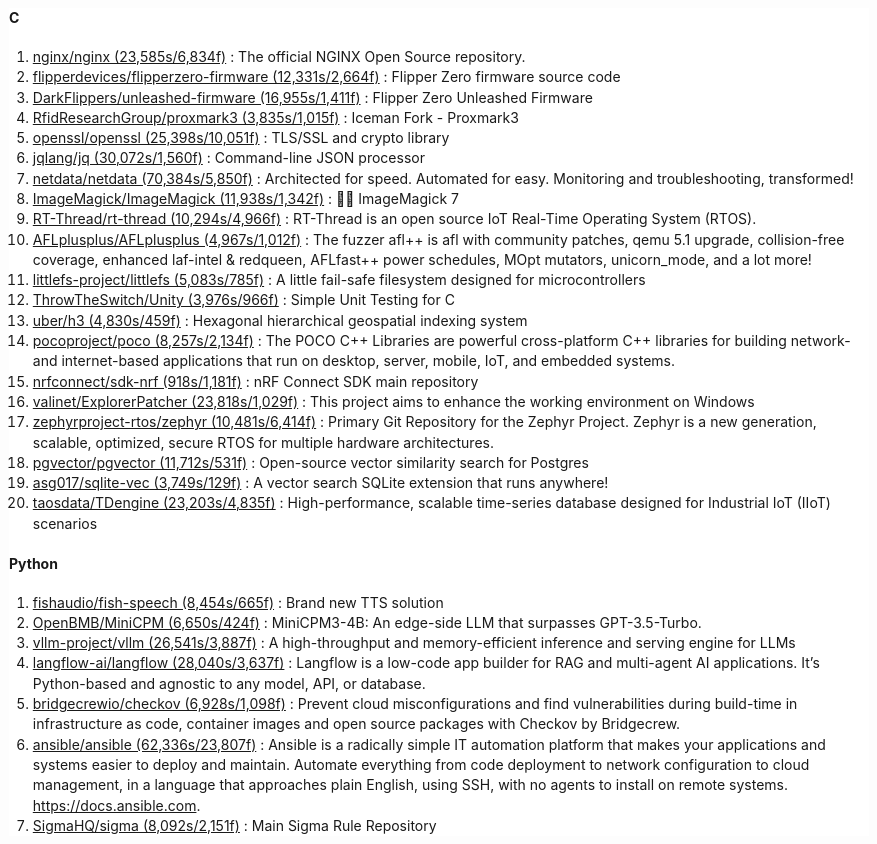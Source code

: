 #### C
1. [nginx/nginx (23,585s/6,834f)](https://github.com/nginx/nginx) : The official NGINX Open Source repository.
2. [flipperdevices/flipperzero-firmware (12,331s/2,664f)](https://github.com/flipperdevices/flipperzero-firmware) : Flipper Zero firmware source code
3. [DarkFlippers/unleashed-firmware (16,955s/1,411f)](https://github.com/DarkFlippers/unleashed-firmware) : Flipper Zero Unleashed Firmware
4. [RfidResearchGroup/proxmark3 (3,835s/1,015f)](https://github.com/RfidResearchGroup/proxmark3) : Iceman Fork - Proxmark3
5. [openssl/openssl (25,398s/10,051f)](https://github.com/openssl/openssl) : TLS/SSL and crypto library
6. [jqlang/jq (30,072s/1,560f)](https://github.com/jqlang/jq) : Command-line JSON processor
7. [netdata/netdata (70,384s/5,850f)](https://github.com/netdata/netdata) : Architected for speed. Automated for easy. Monitoring and troubleshooting, transformed!
8. [ImageMagick/ImageMagick (11,938s/1,342f)](https://github.com/ImageMagick/ImageMagick) : 🧙‍♂️ ImageMagick 7
9. [RT-Thread/rt-thread (10,294s/4,966f)](https://github.com/RT-Thread/rt-thread) : RT-Thread is an open source IoT Real-Time Operating System (RTOS).
10. [AFLplusplus/AFLplusplus (4,967s/1,012f)](https://github.com/AFLplusplus/AFLplusplus) : The fuzzer afl++ is afl with community patches, qemu 5.1 upgrade, collision-free coverage, enhanced laf-intel & redqueen, AFLfast++ power schedules, MOpt mutators, unicorn_mode, and a lot more!
11. [littlefs-project/littlefs (5,083s/785f)](https://github.com/littlefs-project/littlefs) : A little fail-safe filesystem designed for microcontrollers
12. [ThrowTheSwitch/Unity (3,976s/966f)](https://github.com/ThrowTheSwitch/Unity) : Simple Unit Testing for C
13. [uber/h3 (4,830s/459f)](https://github.com/uber/h3) : Hexagonal hierarchical geospatial indexing system
14. [pocoproject/poco (8,257s/2,134f)](https://github.com/pocoproject/poco) : The POCO C++ Libraries are powerful cross-platform C++ libraries for building network- and internet-based applications that run on desktop, server, mobile, IoT, and embedded systems.
15. [nrfconnect/sdk-nrf (918s/1,181f)](https://github.com/nrfconnect/sdk-nrf) : nRF Connect SDK main repository
16. [valinet/ExplorerPatcher (23,818s/1,029f)](https://github.com/valinet/ExplorerPatcher) : This project aims to enhance the working environment on Windows
17. [zephyrproject-rtos/zephyr (10,481s/6,414f)](https://github.com/zephyrproject-rtos/zephyr) : Primary Git Repository for the Zephyr Project. Zephyr is a new generation, scalable, optimized, secure RTOS for multiple hardware architectures.
18. [pgvector/pgvector (11,712s/531f)](https://github.com/pgvector/pgvector) : Open-source vector similarity search for Postgres
19. [asg017/sqlite-vec (3,749s/129f)](https://github.com/asg017/sqlite-vec) : A vector search SQLite extension that runs anywhere!
20. [taosdata/TDengine (23,203s/4,835f)](https://github.com/taosdata/TDengine) : High-performance, scalable time-series database designed for Industrial IoT (IIoT) scenarios

#### Python
1. [fishaudio/fish-speech (8,454s/665f)](https://github.com/fishaudio/fish-speech) : Brand new TTS solution
2. [OpenBMB/MiniCPM (6,650s/424f)](https://github.com/OpenBMB/MiniCPM) : MiniCPM3-4B: An edge-side LLM that surpasses GPT-3.5-Turbo.
3. [vllm-project/vllm (26,541s/3,887f)](https://github.com/vllm-project/vllm) : A high-throughput and memory-efficient inference and serving engine for LLMs
4. [langflow-ai/langflow (28,040s/3,637f)](https://github.com/langflow-ai/langflow) : Langflow is a low-code app builder for RAG and multi-agent AI applications. It’s Python-based and agnostic to any model, API, or database.
5. [bridgecrewio/checkov (6,928s/1,098f)](https://github.com/bridgecrewio/checkov) : Prevent cloud misconfigurations and find vulnerabilities during build-time in infrastructure as code, container images and open source packages with Checkov by Bridgecrew.
6. [ansible/ansible (62,336s/23,807f)](https://github.com/ansible/ansible) : Ansible is a radically simple IT automation platform that makes your applications and systems easier to deploy and maintain. Automate everything from code deployment to network configuration to cloud management, in a language that approaches plain English, using SSH, with no agents to install on remote systems. https://docs.ansible.com.
7. [SigmaHQ/sigma (8,092s/2,151f)](https://github.com/SigmaHQ/sigma) : Main Sigma Rule Repository